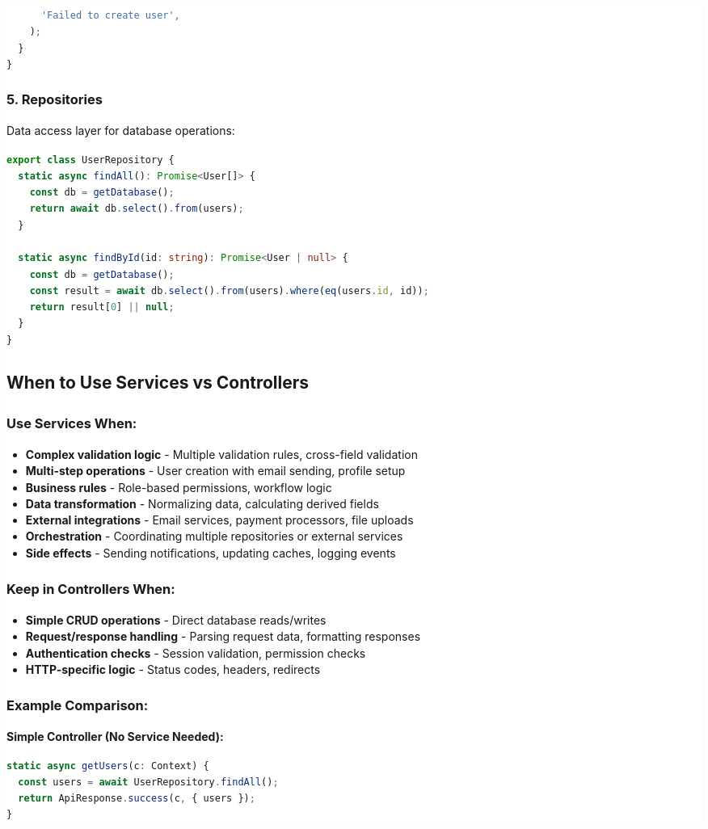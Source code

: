 ```typescript
      'Failed to create user',
    );
  }
}
```

### 5. Repositories

Data access layer for database operations:

```typescript
export class UserRepository {
  static async findAll(): Promise<User[]> {
    const db = getDatabase();
    return await db.select().from(users);
  }

  static async findById(id: string): Promise<User | null> {
    const db = getDatabase();
    const result = await db.select().from(users).where(eq(users.id, id));
    return result[0] || null;
  }
}
```

## When to Use Services vs Controllers

### Use Services When:

- **Complex validation logic** - Multiple validation rules, cross-field validation
- **Multi-step operations** - User creation with email sending, profile setup
- **Business rules** - Role-based permissions, workflow logic
- **Data transformation** - Normalizing data, calculating derived fields
- **External integrations** - Email services, payment processors, file uploads
- **Orchestration** - Coordinating multiple repositories or external services
- **Side effects** - Sending notifications, updating caches, logging events

### Keep in Controllers When:

- **Simple CRUD operations** - Direct database reads/writes
- **Request/response handling** - Parsing request data, formatting responses
- **Authentication checks** - Session validation, permission checks
- **HTTP-specific logic** - Status codes, headers, redirects

### Example Comparison:

**Simple Controller (No Service Needed):**

```typescript
static async getUsers(c: Context) {
  const users = await UserRepository.findAll();
  return ApiResponse.success(c, { users });
}
```
